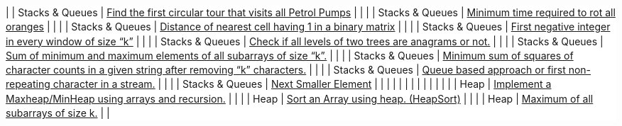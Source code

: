 |       | Stacks & Queues     | [Find the first circular tour that visits all Petrol Pumps](https://practice.geeksforgeeks.org/problems/circular-tour/1)                                                                                                                                                                                           |                                                                                   |
|       | Stacks & Queues     | [Minimum time required to rot all oranges](https://practice.geeksforgeeks.org/problems/rotten-oranges/0)                                                                                                                                                                                                           |                                                                                   |
|       | Stacks & Queues     | [Distance of nearest cell having 1 in a binary matrix](https://practice.geeksforgeeks.org/problems/distance-of-nearest-cell-having-1/0)                                                                                                                                                                            |                                                                                   |
|       | Stacks & Queues     | [First negative integer in every window of size “k”](https://practice.geeksforgeeks.org/problems/first-negative-integer-in-every-window-of-size-k/0)                                                                                                                                                               |                                                                                   |
|       | Stacks & Queues     | [Check if all levels of two trees are anagrams or not.](https://www.geeksforgeeks.org/check-if-all-levels-of-two-trees-are-anagrams-or-not/)                                                                                                                                                                       |                                                                                   |
|       | Stacks & Queues     | [Sum of minimum and maximum elements of all subarrays of size “k”.](https://www.geeksforgeeks.org/sum-minimum-maximum-elements-subarrays-size-k/)                                                                                                                                                                  |                                                                                   |
|       | Stacks & Queues     | [Minimum sum of squares of character counts in a given string after removing “k” characters.](https://practice.geeksforgeeks.org/problems/game-with-string/0)                                                                                                                                                      |                                                                                   |
|       | Stacks & Queues     | [Queue based approach or first non-repeating character in a stream.](https://practice.geeksforgeeks.org/problems/first-non-repeating-character-in-a-stream/0)                                                                                                                                                      |                                                                                   |
|       | Stacks & Queues     | [Next Smaller Element](https://www.geeksforgeeks.org/next-smaller-element/)                                                                                                                                                                                                                                        |                                                                                   |
|       |                     |                                                                                                                                                                                                                                                                                                                    |                                                                                   |
|       |                     |                                                                                                                                                                                                                                                                                                                    |                                                                                   |
|       | Heap                | [Implement a Maxheap/MinHeap using arrays and recursion.](https://www.geeksforgeeks.org/building-heap-from-array/)                                                                                                                                                                                                 |                                                                                   |
|       | Heap                | [Sort an Array using heap. (HeapSort)](https://www.geeksforgeeks.org/heap-sort/)                                                                                                                                                                                                                                   |                                                                                   |
|       | Heap                | [Maximum of all subarrays of size k.](https://www.geeksforgeeks.org/sliding-window-maximum-maximum-of-all-subarrays-of-size-k/)                                                                                                                                                                                    |                                                                                   |